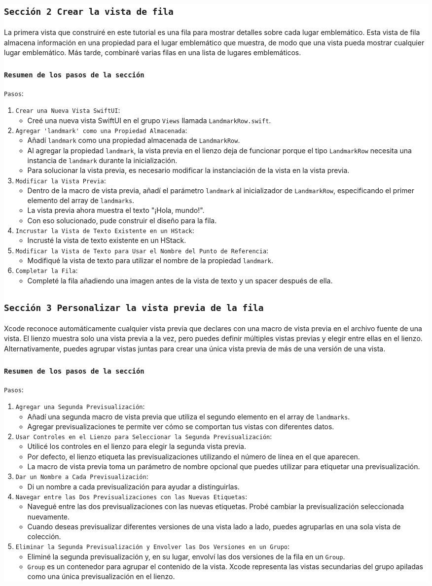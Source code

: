 
## `Sección 2 Crear la vista de fila`

La primera vista que construiré en este tutorial es una fila para mostrar detalles sobre cada lugar emblemático. Esta vista de fila almacena información en una propiedad para el lugar emblemático que muestra, de modo que una vista pueda mostrar cualquier lugar emblemático. Más tarde, combinaré varias filas en una lista de lugares emblemáticos.

### `Resumen de los pasos de la sección`

`Pasos`:
1. `Crear una Nueva Vista SwiftUI`:
   - Creé una nueva vista SwiftUI en el grupo `Views` llamada `LandmarkRow.swift`.
2. `Agregar 'landmark' como una Propiedad Almacenada`:
   - Añadí `landmark` como una propiedad almacenada de `LandmarkRow`.
   - Al agregar la propiedad `landmark`, la vista previa en el lienzo deja de funcionar porque el tipo `LandmarkRow` necesita una instancia de `landmark` durante la inicialización.
   - Para solucionar la vista previa, es necesario modificar la instanciación de la vista en la vista previa.
3. `Modificar la Vista Previa`:
   - Dentro de la macro de vista previa, añadí el parámetro `landmark` al inicializador de `LandmarkRow`, especificando el primer elemento del array de `landmarks`.
   - La vista previa ahora muestra el texto "¡Hola, mundo!".
   - Con eso solucionado, pude construir el diseño para la fila.
4. `Incrustar la Vista de Texto Existente en un HStack`:
   - Incrusté la vista de texto existente en un HStack.
5. `Modificar la Vista de Texto para Usar el Nombre del Punto de Referencia`:
   - Modifiqué la vista de texto para utilizar el nombre de la propiedad `landmark`.
6. `Completar la Fila`:
   - Completé la fila añadiendo una imagen antes de la vista de texto y un spacer después de ella.


## `Sección 3 Personalizar la vista previa de la fila`

Xcode reconoce automáticamente cualquier vista previa que declares con una macro de vista previa en el archivo fuente de una vista. El lienzo muestra solo una vista previa a la vez, pero puedes definir múltiples vistas previas y elegir entre ellas en el lienzo. Alternativamente, puedes agrupar vistas juntas para crear una única vista previa de más de una versión de una vista.

### `Resumen de los pasos de la sección`

`Pasos`:
1. `Agregar una Segunda Previsualización`:
   - Añadí una segunda macro de vista previa que utiliza el segundo elemento en el array de `landmarks`.
   - Agregar previsualizaciones te permite ver cómo se comportan tus vistas con diferentes datos.
2. `Usar Controles en el Lienzo para Seleccionar la Segunda Previsualización`:
   - Utilicé los controles en el lienzo para elegir la segunda vista previa.
   - Por defecto, el lienzo etiqueta las previsualizaciones utilizando el número de línea en el que aparecen.
   - La macro de vista previa toma un parámetro de nombre opcional que puedes utilizar para etiquetar una previsualización.
3. `Dar un Nombre a Cada Previsualización`:
   - Di un nombre a cada previsualización para ayudar a distinguirlas.
4. `Navegar entre las Dos Previsualizaciones con las Nuevas Etiquetas`:
   - Navegué entre las dos previsualizaciones con las nuevas etiquetas. Probé cambiar la previsualización seleccionada nuevamente.
   - Cuando deseas previsualizar diferentes versiones de una vista lado a lado, puedes agruparlas en una sola vista de colección.
5. `Eliminar la Segunda Previsualización y Envolver las Dos Versiones en un Grupo`:
   - Eliminé la segunda previsualización y, en su lugar, envolví las dos versiones de la fila en un `Group`.
   - `Group` es un contenedor para agrupar el contenido de la vista. Xcode representa las vistas secundarias del grupo apiladas como una única previsualización en el lienzo.